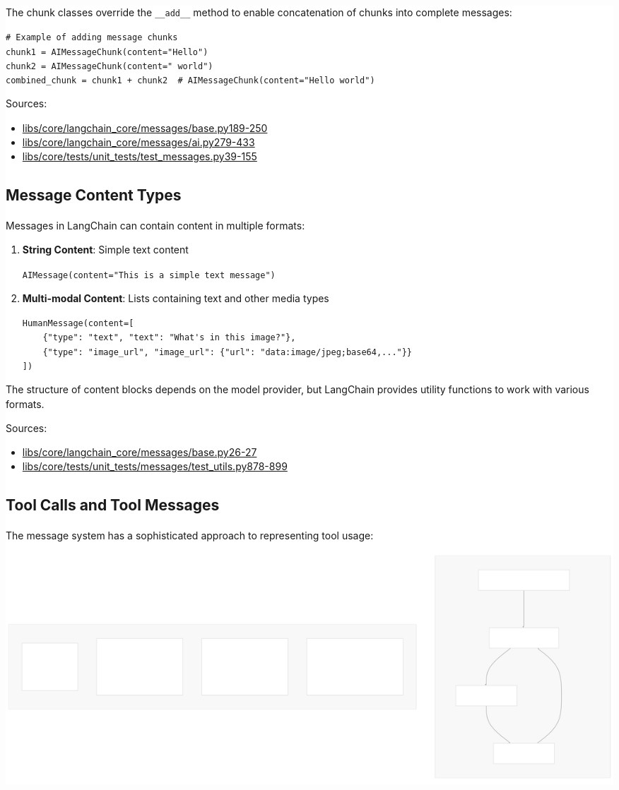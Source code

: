 The chunk classes override the `__add__` method to enable concatenation of chunks into complete messages:

```
# Example of adding message chunks
chunk1 = AIMessageChunk(content="Hello")
chunk2 = AIMessageChunk(content=" world")
combined_chunk = chunk1 + chunk2  # AIMessageChunk(content="Hello world")
```

Sources:

* [libs/core/langchain\_core/messages/base.py189-250](https://github.com/langchain-ai/langchain/blob/b36c2bf8/libs/core/langchain_core/messages/base.py#L189-L250)
* [libs/core/langchain\_core/messages/ai.py279-433](https://github.com/langchain-ai/langchain/blob/b36c2bf8/libs/core/langchain_core/messages/ai.py#L279-L433)
* [libs/core/tests/unit\_tests/test\_messages.py39-155](https://github.com/langchain-ai/langchain/blob/b36c2bf8/libs/core/tests/unit_tests/test_messages.py#L39-L155)

## Message Content Types

Messages in LangChain can contain content in multiple formats:

1. **String Content**: Simple text content

   ```
   AIMessage(content="This is a simple text message")
   ```
2. **Multi-modal Content**: Lists containing text and other media types

   ```
   HumanMessage(content=[
       {"type": "text", "text": "What's in this image?"},
       {"type": "image_url", "image_url": {"url": "data:image/jpeg;base64,..."}}
   ])
   ```

The structure of content blocks depends on the model provider, but LangChain provides utility functions to work with various formats.

Sources:

* [libs/core/langchain\_core/messages/base.py26-27](https://github.com/langchain-ai/langchain/blob/b36c2bf8/libs/core/langchain_core/messages/base.py#L26-L27)
* [libs/core/tests/unit\_tests/messages/test\_utils.py878-899](https://github.com/langchain-ai/langchain/blob/b36c2bf8/libs/core/tests/unit_tests/messages/test_utils.py#L878-L899)

## Tool Calls and Tool Messages

The message system has a sophisticated approach to representing tool usage:

![Mermaid Diagram](images/5__diagram_1.svg)
